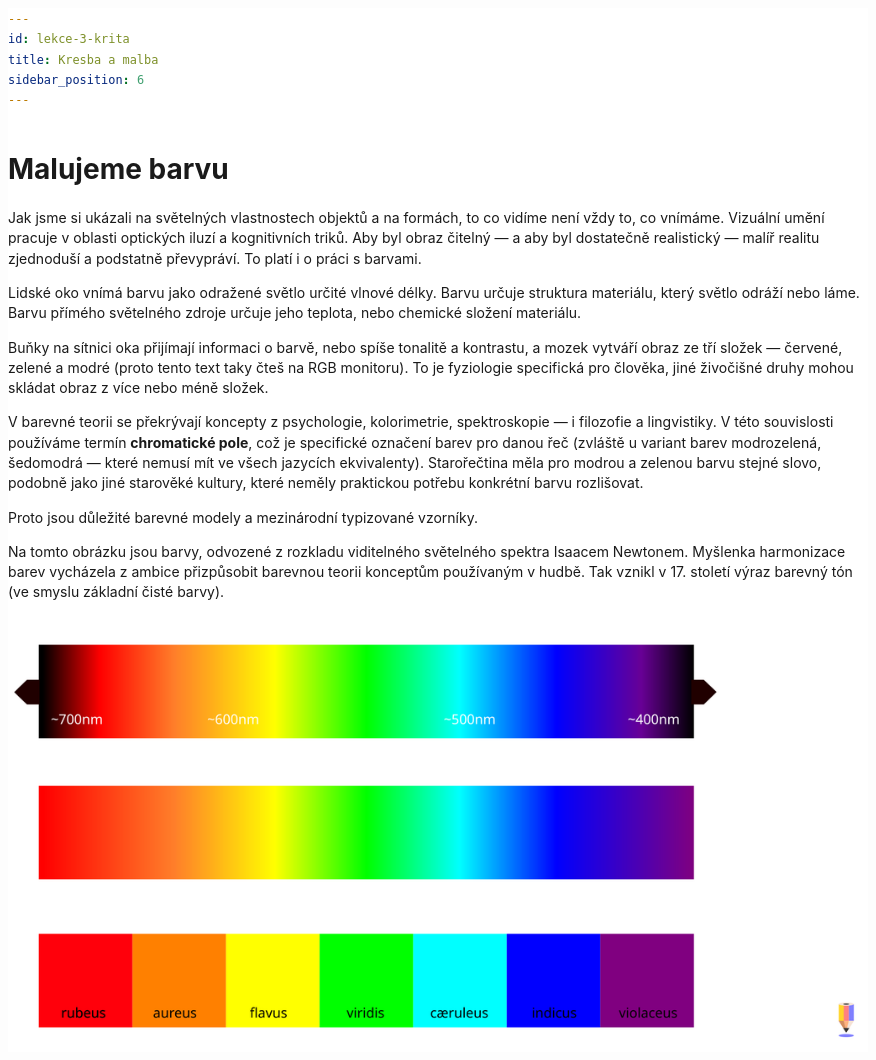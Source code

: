 ```yaml
---
id: lekce-3-krita
title: Kresba a malba
sidebar_position: 6
---
```


# Malujeme barvu
Jak jsme si ukázali na světelných vlastnostech objektů a na formách, to co vidíme není vždy to, co vnímáme. Vizuální umění pracuje v oblasti optických iluzí a kognitivních triků. Aby byl obraz čitelný — a aby byl dostatečně realistický — malíř realitu zjednoduší a podstatně převypráví. To platí i o práci s barvami.

Lidské oko vnímá barvu jako odražené světlo určité vlnové délky. Barvu určuje struktura materiálu, který světlo odráží nebo láme. Barvu přímého světelného zdroje určuje jeho teplota, nebo chemické složení materiálu.

Buňky na sítnici oka přijímají informaci o barvě, nebo spíše tonalitě a kontrastu, a mozek vytváří obraz ze tří složek — červené, zelené a modré (proto tento text taky čteš na RGB monitoru). To je fyziologie specifická pro člověka, jiné živočišné druhy mohou skládat obraz z více nebo méně složek.

V barevné teorii se překrývají koncepty z psychologie, kolorimetrie, spektroskopie — i filozofie a lingvistiky.
V této souvislosti používáme termín **chromatické pole**, což je specifické označení barev pro danou řeč (zvláště u variant barev modrozelená, šedomodrá — které nemusí mít ve všech jazycích ekvivalenty). Starořečtina měla pro modrou a zelenou barvu stejné slovo, podobně jako jiné starověké kultury, které neměly praktickou potřebu konkrétní barvu rozlišovat.

Proto jsou důležité barevné modely a mezinárodní typizované vzorníky.

Na tomto obrázku jsou barvy, odvozené z rozkladu viditelného světelného spektra Isaacem Newtonem. Myšlenka harmonizace barev vycházela z ambice přizpůsobit barevnou teorii konceptům používaným v hudbě. Tak vznikl v 17. století výraz barevný tón (ve smyslu základní čisté barvy).

![image](./images/barvaspektrum.svg)
